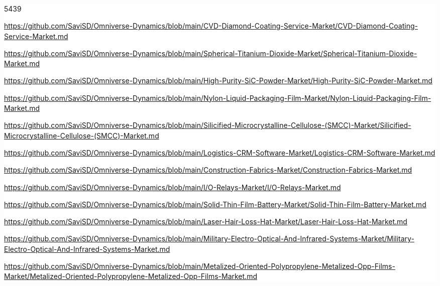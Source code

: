 5439</p><p><a href="https://github.com/SaviSD/Omniverse-Dynamics/blob/main/CVD-Diamond-Coating-Service-Market/CVD-Diamond-Coating-Service-Market.md">https://github.com/SaviSD/Omniverse-Dynamics/blob/main/CVD-Diamond-Coating-Service-Market/CVD-Diamond-Coating-Service-Market.md</a></p><p><a href="https://github.com/SaviSD/Omniverse-Dynamics/blob/main/Spherical-Titanium-Dioxide-Market/Spherical-Titanium-Dioxide-Market.md">https://github.com/SaviSD/Omniverse-Dynamics/blob/main/Spherical-Titanium-Dioxide-Market/Spherical-Titanium-Dioxide-Market.md</a></p><p><a href="https://github.com/SaviSD/Omniverse-Dynamics/blob/main/High-Purity-SiC-Powder-Market/High-Purity-SiC-Powder-Market.md">https://github.com/SaviSD/Omniverse-Dynamics/blob/main/High-Purity-SiC-Powder-Market/High-Purity-SiC-Powder-Market.md</a></p><p><a href="https://github.com/SaviSD/Omniverse-Dynamics/blob/main/Nylon-Liquid-Packaging-Film-Market/Nylon-Liquid-Packaging-Film-Market.md">https://github.com/SaviSD/Omniverse-Dynamics/blob/main/Nylon-Liquid-Packaging-Film-Market/Nylon-Liquid-Packaging-Film-Market.md</a></p><p><a href="https://github.com/SaviSD/Omniverse-Dynamics/blob/main/Silicified-Microcrystalline-Cellulose-(SMCC)-Market/Silicified-Microcrystalline-Cellulose-(SMCC)-Market.md">https://github.com/SaviSD/Omniverse-Dynamics/blob/main/Silicified-Microcrystalline-Cellulose-(SMCC)-Market/Silicified-Microcrystalline-Cellulose-(SMCC)-Market.md</a></p><p><a href="https://github.com/SaviSD/Omniverse-Dynamics/blob/main/Logistics-CRM-Software-Market/Logistics-CRM-Software-Market.md">https://github.com/SaviSD/Omniverse-Dynamics/blob/main/Logistics-CRM-Software-Market/Logistics-CRM-Software-Market.md</a></p><p><a href="https://github.com/SaviSD/Omniverse-Dynamics/blob/main/Construction-Fabrics-Market/Construction-Fabrics-Market.md">https://github.com/SaviSD/Omniverse-Dynamics/blob/main/Construction-Fabrics-Market/Construction-Fabrics-Market.md</a></p><p><a href="https://github.com/SaviSD/Omniverse-Dynamics/blob/main/I/O-Relays-Market/I/O-Relays-Market.md">https://github.com/SaviSD/Omniverse-Dynamics/blob/main/I/O-Relays-Market/I/O-Relays-Market.md</a></p><p><a href="https://github.com/SaviSD/Omniverse-Dynamics/blob/main/Solid-Thin-Film-Battery-Market/Solid-Thin-Film-Battery-Market.md">https://github.com/SaviSD/Omniverse-Dynamics/blob/main/Solid-Thin-Film-Battery-Market/Solid-Thin-Film-Battery-Market.md</a></p><p><a href="https://github.com/SaviSD/Omniverse-Dynamics/blob/main/Laser-Hair-Loss-Hat-Market/Laser-Hair-Loss-Hat-Market.md">https://github.com/SaviSD/Omniverse-Dynamics/blob/main/Laser-Hair-Loss-Hat-Market/Laser-Hair-Loss-Hat-Market.md</a></p><p><a href="https://github.com/SaviSD/Omniverse-Dynamics/blob/main/Military-Electro-Optical-And-Infrared-Systems-Market/Military-Electro-Optical-And-Infrared-Systems-Market.md">https://github.com/SaviSD/Omniverse-Dynamics/blob/main/Military-Electro-Optical-And-Infrared-Systems-Market/Military-Electro-Optical-And-Infrared-Systems-Market.md</a></p><p><a href="https://github.com/SaviSD/Omniverse-Dynamics/blob/main/Metalized-Oriented-Polypropylene-Metalized-Opp-Films-Market/Metalized-Oriented-Polypropylene-Metalized-Opp-Films-Market.md">https://github.com/SaviSD/Omniverse-Dynamics/blob/main/Metalized-Oriented-Polypropylene-Metalized-Opp-Films-Market/Metalized-Oriented-Polypropylene-Metalized-Opp-Films-Market.md</a></p>
